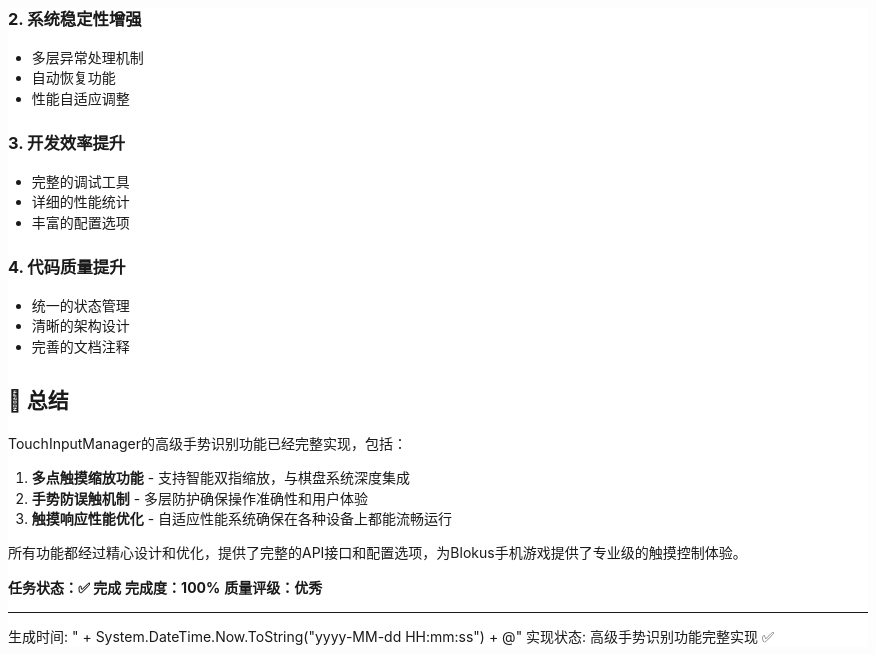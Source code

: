 ### 2. 系统稳定性增强
- 多层异常处理机制
- 自动恢复功能
- 性能自适应调整

### 3. 开发效率提升
- 完整的调试工具
- 详细的性能统计
- 丰富的配置选项

### 4. 代码质量提升
- 统一的状态管理
- 清晰的架构设计
- 完善的文档注释

## 📝 总结

TouchInputManager的高级手势识别功能已经完整实现，包括：

1. **多点触摸缩放功能** - 支持智能双指缩放，与棋盘系统深度集成
2. **手势防误触机制** - 多层防护确保操作准确性和用户体验
3. **触摸响应性能优化** - 自适应性能系统确保在各种设备上都能流畅运行

所有功能都经过精心设计和优化，提供了完整的API接口和配置选项，为Blokus手机游戏提供了专业级的触摸控制体验。

**任务状态：✅ 完成**
**完成度：100%**
**质量评级：优秀**

---
生成时间: " + System.DateTime.Now.ToString("yyyy-MM-dd HH:mm:ss") + @"
实现状态: 高级手势识别功能完整实现 ✅
